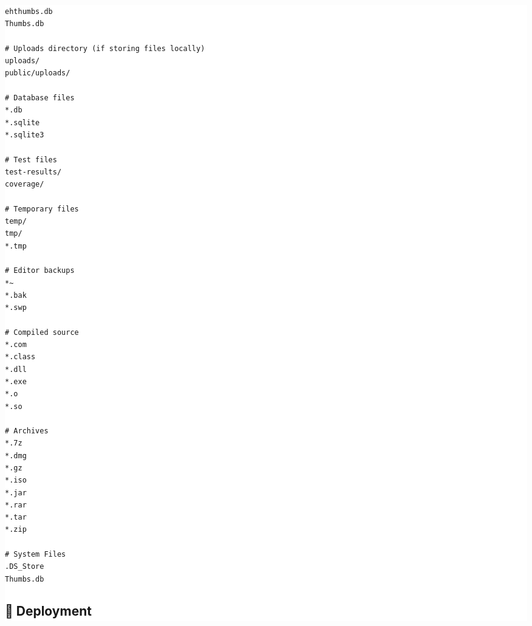 ```gitignore
ehthumbs.db
Thumbs.db

# Uploads directory (if storing files locally)
uploads/
public/uploads/

# Database files
*.db
*.sqlite
*.sqlite3

# Test files
test-results/
coverage/

# Temporary files
temp/
tmp/
*.tmp

# Editor backups
*~
*.bak
*.swp

# Compiled source
*.com
*.class
*.dll
*.exe
*.o
*.so

# Archives
*.7z
*.dmg
*.gz
*.iso
*.jar
*.rar
*.tar
*.zip

# System Files
.DS_Store
Thumbs.db
```

## 🚀 Deployment
